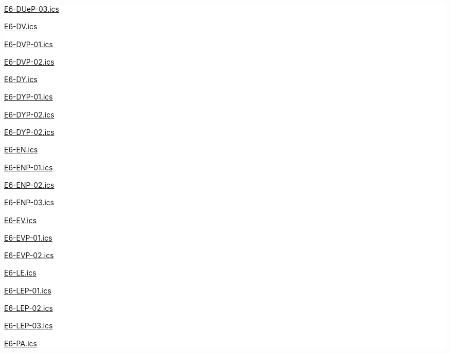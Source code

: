 [E6-DUeP-03.ics](https://www.haw-hamburg.de/fileadmin/TI-IE/PDF/Studium/Studienorganisation/Studienpläne/Kalenderdateien/E6-DUeP-03.ics)

[E6-DV.ics](https://www.haw-hamburg.de/fileadmin/TI-IE/PDF/Studium/Studienorganisation/Studienpläne/Kalenderdateien/E6-DV.ics)

[E6-DVP-01.ics](https://www.haw-hamburg.de/fileadmin/TI-IE/PDF/Studium/Studienorganisation/Studienpläne/Kalenderdateien/E6-DVP-01.ics)

[E6-DVP-02.ics](https://www.haw-hamburg.de/fileadmin/TI-IE/PDF/Studium/Studienorganisation/Studienpläne/Kalenderdateien/E6-DVP-02.ics)

[E6-DY.ics](https://www.haw-hamburg.de/fileadmin/TI-IE/PDF/Studium/Studienorganisation/Studienpläne/Kalenderdateien/E6-DY.ics)

[E6-DYP-01.ics](https://www.haw-hamburg.de/fileadmin/TI-IE/PDF/Studium/Studienorganisation/Studienpläne/Kalenderdateien/E6-DYP-01.ics)

[E6-DYP-02.ics](https://www.haw-hamburg.de/fileadmin/TI-IE/PDF/Studium/Studienorganisation/Studienpläne/Kalenderdateien/E6-DYP-02.ics)

[E6-DYP-02.ics](https://www.haw-hamburg.de/fileadmin/TI-IE/PDF/Studium/Studienorganisation/Studienpläne/Kalenderdateien/E6-DYP-02.ics)

[E6-EN.ics](https://www.haw-hamburg.de/fileadmin/TI-IE/PDF/Studium/Studienorganisation/Studienpläne/Kalenderdateien/E6-EN.ics)

[E6-ENP-01.ics](https://www.haw-hamburg.de/fileadmin/TI-IE/PDF/Studium/Studienorganisation/Studienpläne/Kalenderdateien/E6-ENP-01.ics)

[E6-ENP-02.ics](https://www.haw-hamburg.de/fileadmin/TI-IE/PDF/Studium/Studienorganisation/Studienpläne/Kalenderdateien/E6-ENP-02.ics)

[E6-ENP-03.ics](https://www.haw-hamburg.de/fileadmin/TI-IE/PDF/Studium/Studienorganisation/Studienpläne/Kalenderdateien/E6-ENP-03.ics)

[E6-EV.ics](https://www.haw-hamburg.de/fileadmin/TI-IE/PDF/Studium/Studienorganisation/Studienpläne/Kalenderdateien/E6-EV.ics)

[E6-EVP-01.ics](https://www.haw-hamburg.de/fileadmin/TI-IE/PDF/Studium/Studienorganisation/Studienpläne/Kalenderdateien/E6-EVP-01.ics)

[E6-EVP-02.ics](https://www.haw-hamburg.de/fileadmin/TI-IE/PDF/Studium/Studienorganisation/Studienpläne/Kalenderdateien/E6-EVP-02.ics)

[E6-LE.ics](https://www.haw-hamburg.de/fileadmin/TI-IE/PDF/Studium/Studienorganisation/Studienpläne/Kalenderdateien/E6-LE.ics)

[E6-LEP-01.ics](https://www.haw-hamburg.de/fileadmin/TI-IE/PDF/Studium/Studienorganisation/Studienpläne/Kalenderdateien/E6-LEP-01.ics)

[E6-LEP-02.ics](https://www.haw-hamburg.de/fileadmin/TI-IE/PDF/Studium/Studienorganisation/Studienpläne/Kalenderdateien/E6-LEP-02.ics)

[E6-LEP-03.ics](https://www.haw-hamburg.de/fileadmin/TI-IE/PDF/Studium/Studienorganisation/Studienpläne/Kalenderdateien/E6-LEP-03.ics)

[E6-PA.ics](https://www.haw-hamburg.de/fileadmin/TI-IE/PDF/Studium/Studienorganisation/Studienpläne/Kalenderdateien/E6-PA.ics)
